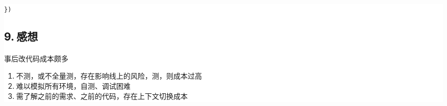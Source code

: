 ```ts
})
```


## 9. 感想

事后改代码成本颇多

1. 不测，或不全量测，存在影响线上的风险，测，则成本过高
2. 难以模拟所有环境，自测、调试困难
3. 需了解之前的需求、之前的代码，存在上下文切换成本
